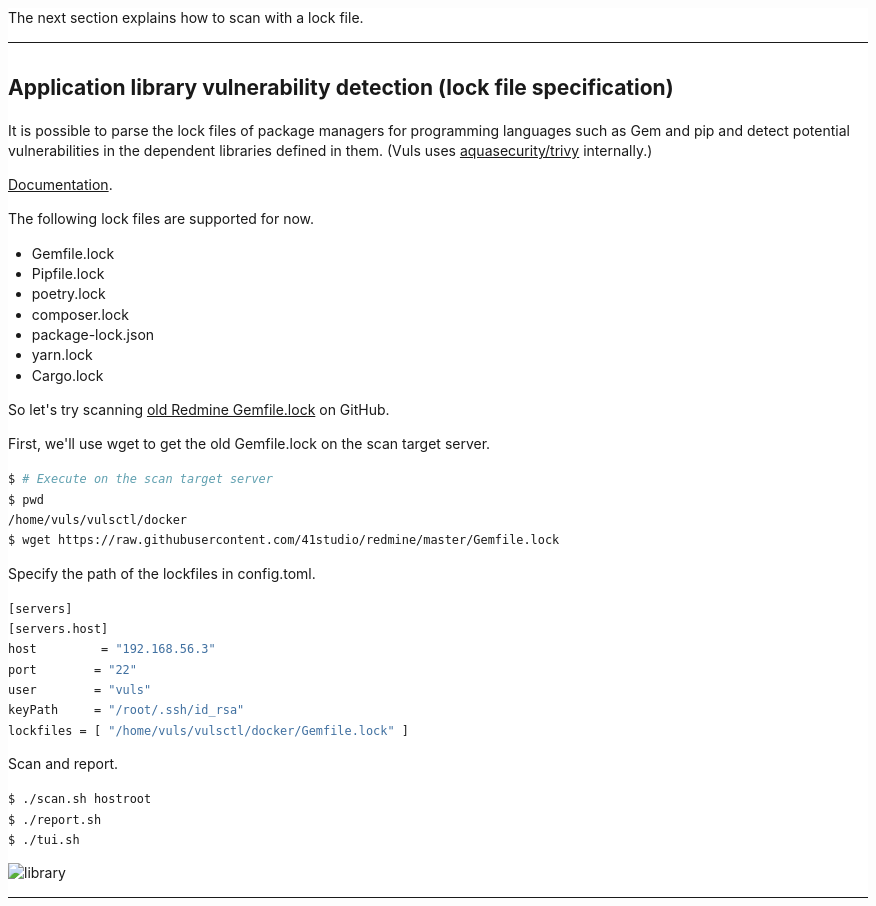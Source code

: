 The next section explains how to scan with a lock file.

---

## Application library vulnerability detection (lock file specification)

It is possible to parse the lock files of package managers for programming languages such as Gem and pip and detect potential vulnerabilities in the dependent libraries defined in them. (Vuls uses [aquasecurity/trivy](https://github.com/aquasecurity/trivy) internally.)

[Documentation](https://vuls.io/docs/en/usage-scan-non-os-packages.html#library-vulns-scan).

The following lock files are supported for now.

- Gemfile.lock
- Pipfile.lock
- poetry.lock
- composer.lock
- package-lock.json
- yarn.lock
- Cargo.lock

So let's try scanning [old Redmine Gemfile.lock](https://github.com/41studio/redmine/blob/master/Gemfile.lock) on GitHub.

First, we'll use wget to get the old Gemfile.lock on the scan target server.

```bash
$ # Execute on the scan target server
$ pwd
/home/vuls/vulsctl/docker
$ wget https://raw.githubusercontent.com/41studio/redmine/master/Gemfile.lock
```

Specify the path of the lockfiles in config.toml.

```bash
[servers]
[servers.host]
host         = "192.168.56.3"
port        = "22"
user        = "vuls"
keyPath     = "/root/.ssh/id_rsa"
lockfiles = [ "/home/vuls/vulsctl/docker/Gemfile.lock" ]
```

Scan and report.

```bash
$ ./scan.sh hostroot
$ ./report.sh
$ ./tui.sh
```

![library](https://user-images.githubusercontent.com/534611/85486162-11538780-b605-11ea-80af-f93222262bf7.png)

---